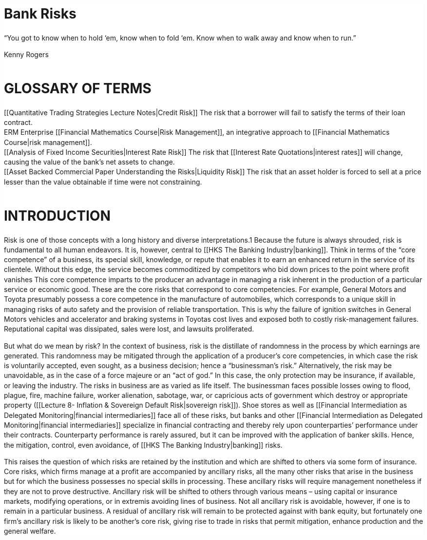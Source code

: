 # Bank Risks  

“You got to know when to hold ‘em, know when to fold ‘em. Know when to walk away and know when to run.”  

Kenny Rogers  

# GLOSSARY OF TERMS  

[[Quantitative Trading Strategies Lecture Notes|Credit Risk]] The risk that a borrower will fail to satisfy the terms of their loan contract.   
ERM Enterprise [[Financial Mathematics Course|Risk Management]], an integrative approach to [[Financial Mathematics Course|risk management]].   
[[Analysis of Fixed Income Securities|Interest Rate Risk]] The risk that [[Interest Rate Quotations|interest rates]] will change, causing the value of the bank’s net assets to change.   
[[Asset Backed Commercial Paper Understanding the Risks|Liquidity Risk]] The risk that an asset holder is forced to sell at a price lesser than the value obtainable if time were not constraining.  

# INTRODUCTION  

Risk is one of those concepts with a long history and diverse interpretations.1 Because the future is always shrouded, risk is fundamental to all human endeavors. It is, however, central to [[HKS The Banking Industry|banking]]. Think in terms of the “core competence” of a business, its special skill, knowledge, or repute that enables it to earn an enhanced return in the service of its clientele. Without this edge, the service becomes commoditized by competitors who bid down prices to the point where profit vanishes  This core competence imparts to the producer an advantage in managing a risk inherent in the production of a particular service or economic good. These are the core risks that correspond to core competencies. For example, General Motors and Toyota presumably possess a core competence in the manufacture of automobiles, which corresponds to a unique skill in managing risks of auto safety and the provision of reliable transportation. This is why the failure of ignition switches in General Motors vehicles and accelerator and braking systems in Toyotas cost lives and exposed both to costly risk-management failures. Reputational capital was dissipated, sales were lost, and lawsuits proliferated.  

But what do we mean by risk? In the context of business, risk is the distillate of randomness in the process by which earnings are generated. This randomness may be mitigated through the application of a producer’s core competencies, in which case the risk is voluntarily accepted, even sought, as a business decision; hence a “businessman’s risk.” Alternatively, the risk may be unavoidable, as in the case of a force majeure or an “act of god.” In this case, the only protection may be insurance, if available, or leaving the industry. The risks in business are as varied as life itself. The businessman faces possible losses owing to flood, plague, fire, machine failure, worker alienation, sabotage, war, or capricious acts of government which destroy or appropriate property ([[Lecture 8- Inflation & Sovereign Default Risk|sovereign risk]]). Shoe stores as well as [[Financial Intermediation as Delegated Monitoring|financial intermediaries]] face all of these risks, but banks and other [[Financial Intermediation as Delegated Monitoring|financial intermediaries]] specialize in financial contracting and thereby rely upon counterparties’ performance under their contracts. Counterparty performance is rarely assured, but it can be improved with the application of banker skills. Hence, the mitigation, control, even avoidance, of [[HKS The Banking Industry|banking]] risks.  

This raises the question of which risks are retained by the institution and which are shifted to others via some form of insurance. Core risks, which firms manage at a profit are accompanied by ancillary risks, all the many other risks that arise in the business but for which the business possesses no special skills in processing. These ancillary risks will require management nonetheless if they are not to prove destructive. Ancillary risk will be shifted to others through various means – using capital or insurance markets, modifying operations, or in extremis avoiding lines of business. Not all ancillary risk is avoidable, however, if one is to remain in a particular business. A residual of ancillary risk will remain to be protected against with bank equity, but fortunately one firm’s ancillary risk is likely to be another’s core risk, giving rise to trade in risks that permit mitigation, enhance production and the general welfare.  
